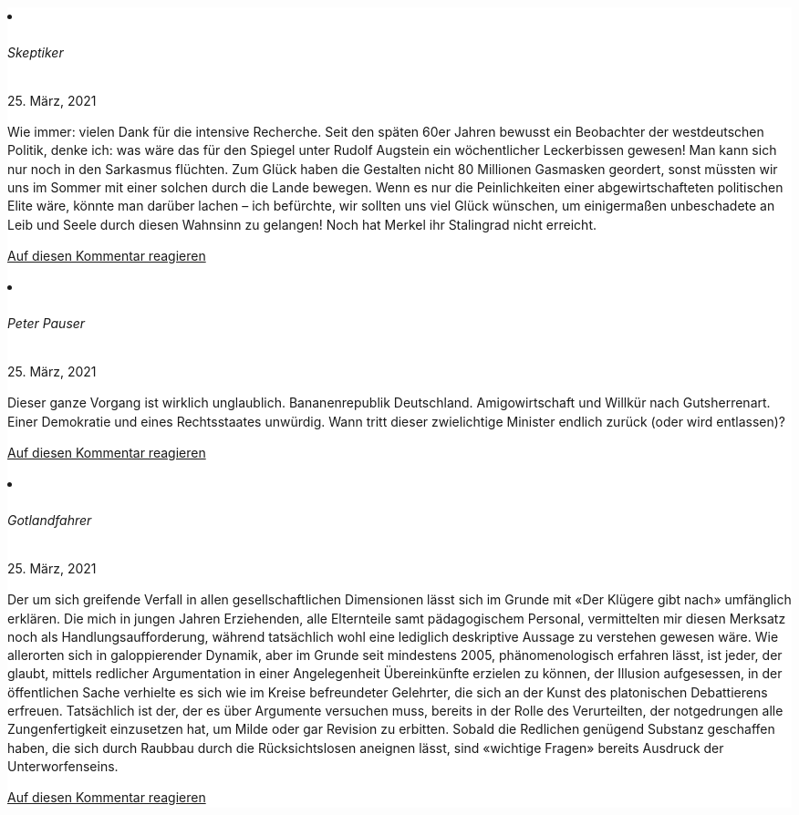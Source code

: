 
</li>
<li class="comment odd alt thread-even depth-1 clearfix" id="li-comment-110129">
<h6 class="author">Skeptiker</h6> <span class="date">25. März, 2021</span>



Wie immer: vielen Dank für die intensive Recherche. Seit den späten 60er Jahren bewusst ein Beobachter der westdeutschen Politik, denke ich: was wäre das für den Spiegel unter Rudolf Augstein ein wöchentlicher Leckerbissen gewesen! Man kann sich nur noch in den Sarkasmus flüchten. Zum Glück haben die Gestalten nicht 80 Millionen Gasmasken geordert, sonst müssten wir uns im Sommer mit einer solchen durch die Lande bewegen. Wenn es nur die Peinlichkeiten einer abgewirtschafteten politischen Elite wäre, könnte man darüber lachen &#8211; ich befürchte, wir sollten uns viel Glück wünschen, um einigermaßen unbeschadete an Leib und Seele durch diesen Wahnsinn zu gelangen! Noch hat Merkel ihr Stalingrad nicht erreicht.

<a rel="nofollow" class="comment-reply-link" href="#comment-110129" data-commentid="110129" data-postid="13205" data-belowelement="comment-110129" data-respondelement="respond" data-replyto="Antworte auf Skeptiker" aria-label="Antworte auf Skeptiker">Auf diesen Kommentar reagieren</a> 


</li>
<li class="comment even thread-odd thread-alt depth-1 clearfix" id="li-comment-110130">
<h6 class="author">Peter Pauser</h6> <span class="date">25. März, 2021</span>



Dieser ganze Vorgang ist wirklich unglaublich. Bananenrepublik Deutschland. Amigowirtschaft und Willkür nach Gutsherrenart. Einer Demokratie und eines Rechtsstaates unwürdig. Wann tritt dieser zwielichtige Minister endlich zurück (oder wird entlassen)?

<a rel="nofollow" class="comment-reply-link" href="#comment-110130" data-commentid="110130" data-postid="13205" data-belowelement="comment-110130" data-respondelement="respond" data-replyto="Antworte auf Peter Pauser" aria-label="Antworte auf Peter Pauser">Auf diesen Kommentar reagieren</a> 


</li>
<li class="comment odd alt thread-even depth-1 clearfix" id="li-comment-110131">
<h6 class="author">Gotlandfahrer</h6> <span class="date">25. März, 2021</span>



Der um sich greifende Verfall in allen gesellschaftlichen Dimensionen lässt sich im Grunde mit «Der Klügere gibt nach» umfänglich erklären. Die mich in jungen Jahren Erziehenden, alle Elternteile samt pädagogischem Personal, vermittelten mir diesen Merksatz noch als Handlungsaufforderung, während tatsächlich wohl eine lediglich deskriptive Aussage zu verstehen gewesen wäre. Wie allerorten sich in galoppierender Dynamik, aber im Grunde seit mindestens 2005, phänomenologisch erfahren lässt, ist jeder, der glaubt, mittels redlicher Argumentation in einer Angelegenheit Übereinkünfte erzielen zu können, der Illusion aufgesessen, in der öffentlichen Sache verhielte es sich wie im Kreise befreundeter Gelehrter, die sich an der Kunst des platonischen Debattierens erfreuen. Tatsächlich ist der, der es über Argumente versuchen muss, bereits in der Rolle des Verurteilten, der notgedrungen alle Zungenfertigkeit einzusetzen hat, um Milde oder gar Revision zu erbitten. Sobald die Redlichen genügend Substanz geschaffen haben, die sich durch Raubbau durch die Rücksichtslosen aneignen lässt, sind «wichtige Fragen» bereits Ausdruck der Unterworfenseins.

<a rel="nofollow" class="comment-reply-link" href="#comment-110131" data-commentid="110131" data-postid="13205" data-belowelement="comment-110131" data-respondelement="respond" data-replyto="Antworte auf Gotlandfahrer" aria-label="Antworte auf Gotlandfahrer">Auf diesen Kommentar reagieren</a> 

